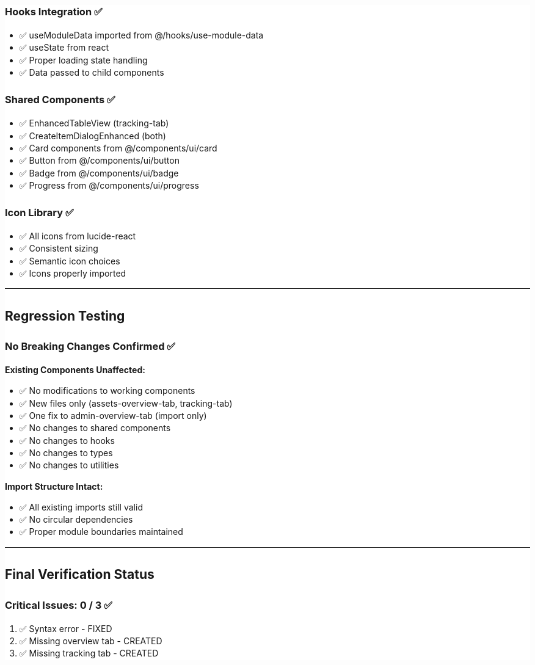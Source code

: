 ### Hooks Integration ✅
- ✅ useModuleData imported from @/hooks/use-module-data
- ✅ useState from react
- ✅ Proper loading state handling
- ✅ Data passed to child components

### Shared Components ✅
- ✅ EnhancedTableView (tracking-tab)
- ✅ CreateItemDialogEnhanced (both)
- ✅ Card components from @/components/ui/card
- ✅ Button from @/components/ui/button
- ✅ Badge from @/components/ui/badge
- ✅ Progress from @/components/ui/progress

### Icon Library ✅
- ✅ All icons from lucide-react
- ✅ Consistent sizing
- ✅ Semantic icon choices
- ✅ Icons properly imported

---

## Regression Testing

### No Breaking Changes Confirmed ✅

**Existing Components Unaffected:**
- ✅ No modifications to working components
- ✅ New files only (assets-overview-tab, tracking-tab)
- ✅ One fix to admin-overview-tab (import only)
- ✅ No changes to shared components
- ✅ No changes to hooks
- ✅ No changes to types
- ✅ No changes to utilities

**Import Structure Intact:**
- ✅ All existing imports still valid
- ✅ No circular dependencies
- ✅ Proper module boundaries maintained

---

## Final Verification Status

### Critical Issues: 0 / 3 ✅

1. ✅ Syntax error - FIXED
2. ✅ Missing overview tab - CREATED  
3. ✅ Missing tracking tab - CREATED
